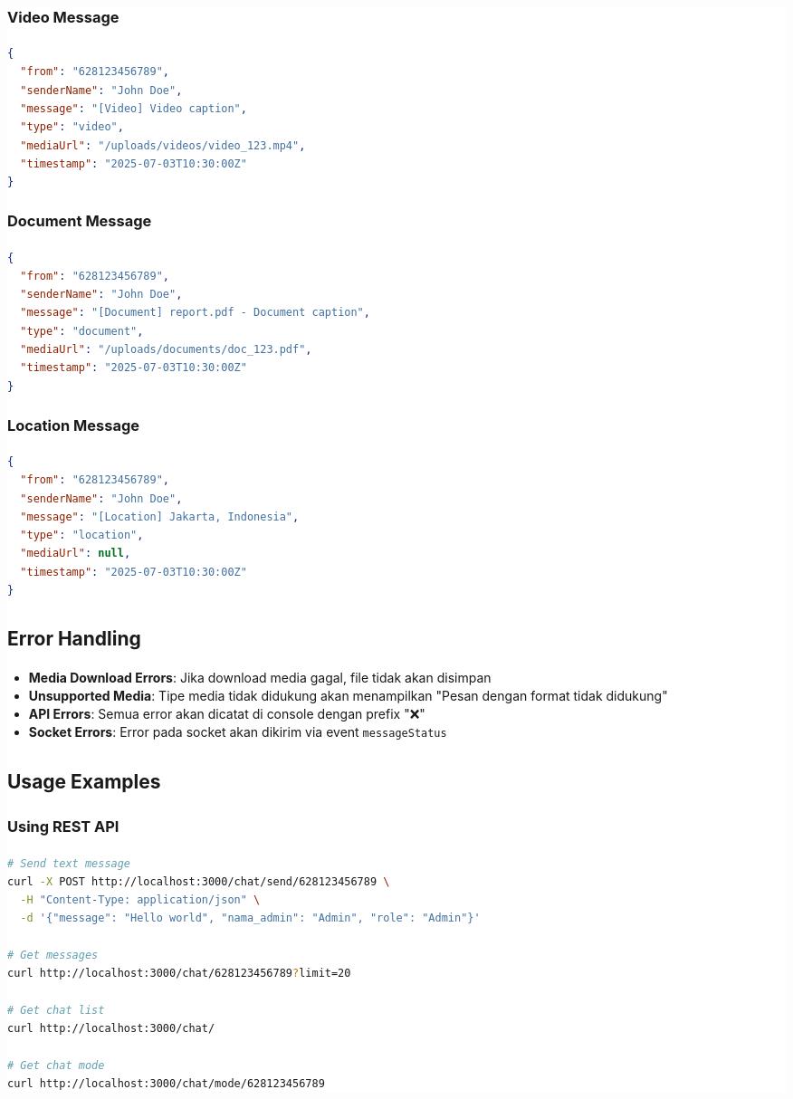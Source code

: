 ### Video Message
```json
{
  "from": "628123456789",
  "senderName": "John Doe",
  "message": "[Video] Video caption",
  "type": "video",
  "mediaUrl": "/uploads/videos/video_123.mp4",
  "timestamp": "2025-07-03T10:30:00Z"
}
```

### Document Message
```json
{
  "from": "628123456789",
  "senderName": "John Doe",
  "message": "[Document] report.pdf - Document caption",
  "type": "document",
  "mediaUrl": "/uploads/documents/doc_123.pdf",
  "timestamp": "2025-07-03T10:30:00Z"
}
```

### Location Message
```json
{
  "from": "628123456789",
  "senderName": "John Doe",
  "message": "[Location] Jakarta, Indonesia",
  "type": "location",
  "mediaUrl": null,
  "timestamp": "2025-07-03T10:30:00Z"
}
```

## Error Handling

- **Media Download Errors**: Jika download media gagal, file tidak akan disimpan
- **Unsupported Media**: Tipe media tidak didukung akan menampilkan "Pesan dengan format tidak didukung"
- **API Errors**: Semua error akan dicatat di console dengan prefix "❌"
- **Socket Errors**: Error pada socket akan dikirim via event `messageStatus`

## Usage Examples

### Using REST API
```bash
# Send text message
curl -X POST http://localhost:3000/chat/send/628123456789 \
  -H "Content-Type: application/json" \
  -d '{"message": "Hello world", "nama_admin": "Admin", "role": "Admin"}'

# Get messages
curl http://localhost:3000/chat/628123456789?limit=20

# Get chat list
curl http://localhost:3000/chat/

# Get chat mode
curl http://localhost:3000/chat/mode/628123456789
```
